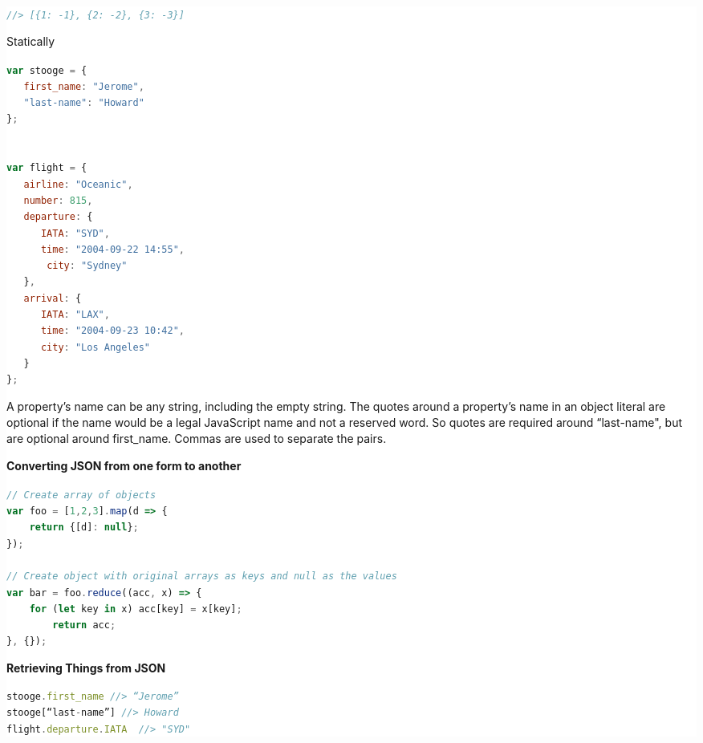 ```javascript
//> [{1: -1}, {2: -2}, {3: -3}]
```

Statically

```javascript
var stooge = {
   first_name: "Jerome",
   "last-name": "Howard"
};


var flight = {
   airline: "Oceanic",
   number: 815,
   departure: {
      IATA: "SYD",
      time: "2004-09-22 14:55",
       city: "Sydney"
   },
   arrival: {
      IATA: "LAX",
      time: "2004-09-23 10:42",
      city: "Los Angeles"
   }
};
```

A property’s name can be any string, including the empty string. The quotes around a property’s name in an object literal are optional if the name would be a legal JavaScript name and not a reserved word. So quotes are required around “last-name", but are optional around first_name. Commas are used to separate the pairs.

**Converting JSON from one form to another**

```javascript
// Create array of objects
var foo = [1,2,3].map(d => {
	return {[d]: null};
});

// Create object with original arrays as keys and null as the values
var bar = foo.reduce((acc, x) => {
	for (let key in x) acc[key] = x[key];
		return acc;
}, {});


```

**Retrieving Things from JSON**

```javascript
stooge.first_name //> “Jerome”
stooge[“last-name”] //> Howard
flight.departure.IATA  //> "SYD"
```
